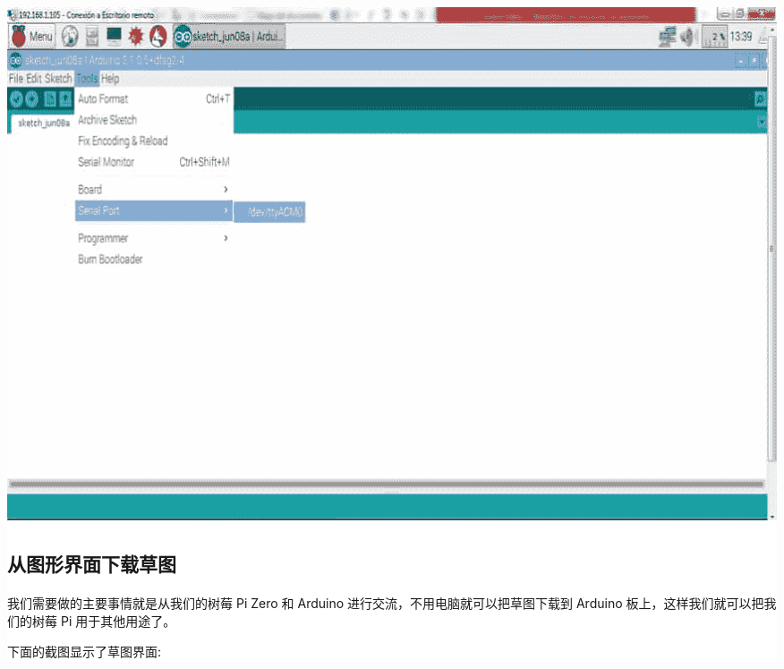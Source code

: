 ![Selecting the serial port](img/B05170_05_05.jpg)

## 从图形界面下载草图

我们需要做的主要事情就是从我们的树莓 Pi Zero 和 Arduino 进行交流，不用电脑就可以把草图下载到 Arduino 板上，这样我们就可以把我们的树莓 Pi 用于其他用途了。

下面的截图显示了草图界面:
